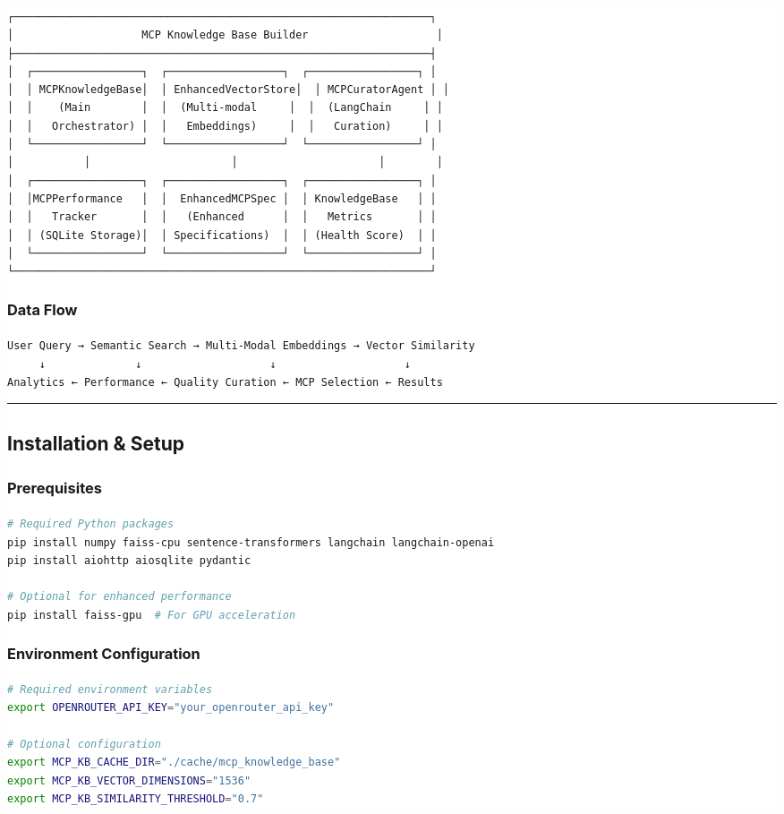 ```
┌─────────────────────────────────────────────────────────────────┐
│                    MCP Knowledge Base Builder                    │
├─────────────────────────────────────────────────────────────────┤
│  ┌─────────────────┐  ┌──────────────────┐  ┌─────────────────┐ │
│  │ MCPKnowledgeBase│  │ EnhancedVectorStore│  │ MCPCuratorAgent │ │
│  │    (Main        │  │  (Multi-modal     │  │  (LangChain     │ │
│  │   Orchestrator) │  │   Embeddings)     │  │   Curation)     │ │
│  └─────────────────┘  └──────────────────┘  └─────────────────┘ │
│           │                      │                      │        │
│  ┌─────────────────┐  ┌──────────────────┐  ┌─────────────────┐ │
│  │MCPPerformance   │  │  EnhancedMCPSpec │  │ KnowledgeBase   │ │
│  │   Tracker       │  │   (Enhanced      │  │   Metrics       │ │
│  │ (SQLite Storage)│  │ Specifications)  │  │ (Health Score)  │ │
│  └─────────────────┘  └──────────────────┘  └─────────────────┘ │
└─────────────────────────────────────────────────────────────────┘
```

### Data Flow

```
User Query → Semantic Search → Multi-Modal Embeddings → Vector Similarity
     ↓              ↓                    ↓                    ↓
Analytics ← Performance ← Quality Curation ← MCP Selection ← Results
```

---

## Installation & Setup

### Prerequisites

```bash
# Required Python packages
pip install numpy faiss-cpu sentence-transformers langchain langchain-openai
pip install aiohttp aiosqlite pydantic

# Optional for enhanced performance
pip install faiss-gpu  # For GPU acceleration
```

### Environment Configuration

```bash
# Required environment variables
export OPENROUTER_API_KEY="your_openrouter_api_key"

# Optional configuration
export MCP_KB_CACHE_DIR="./cache/mcp_knowledge_base"
export MCP_KB_VECTOR_DIMENSIONS="1536"
export MCP_KB_SIMILARITY_THRESHOLD="0.7"
```
